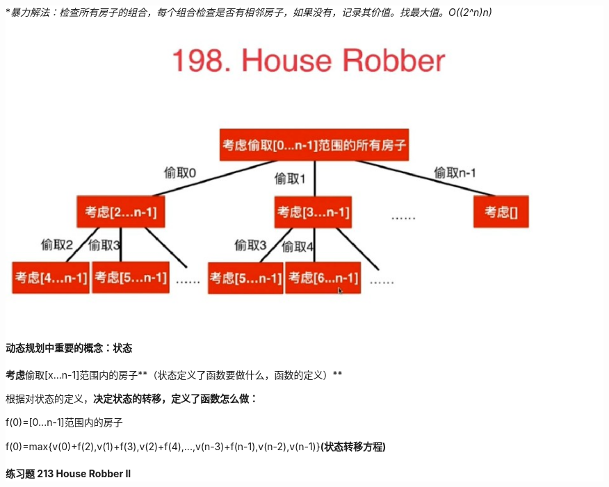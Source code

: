 



**暴力解法：检查所有房子的组合，每个组合检查是否有相邻房子，如果没有，记录其价值。找最大值。O((2^n)*n)**





![](images/Snipaste_2019-07-31_17-23-38.jpg)



#### 动态规划中重要的概念：状态



**考虑**偷取[x...n-1]范围内的房子**（状态定义了函数要做什么，函数的定义）**



根据对状态的定义，**决定状态的转移，定义了函数怎么做：**



f(0)=[0...n-1]范围内的房子

f(0)=max{v(0)+f(2),v(1)+f(3),v(2)+f(4),...,v(n-3)+f(n-1),v(n-2),v(n-1)}**(状态转移方程)**







#### 练习题 213 House Robber II




